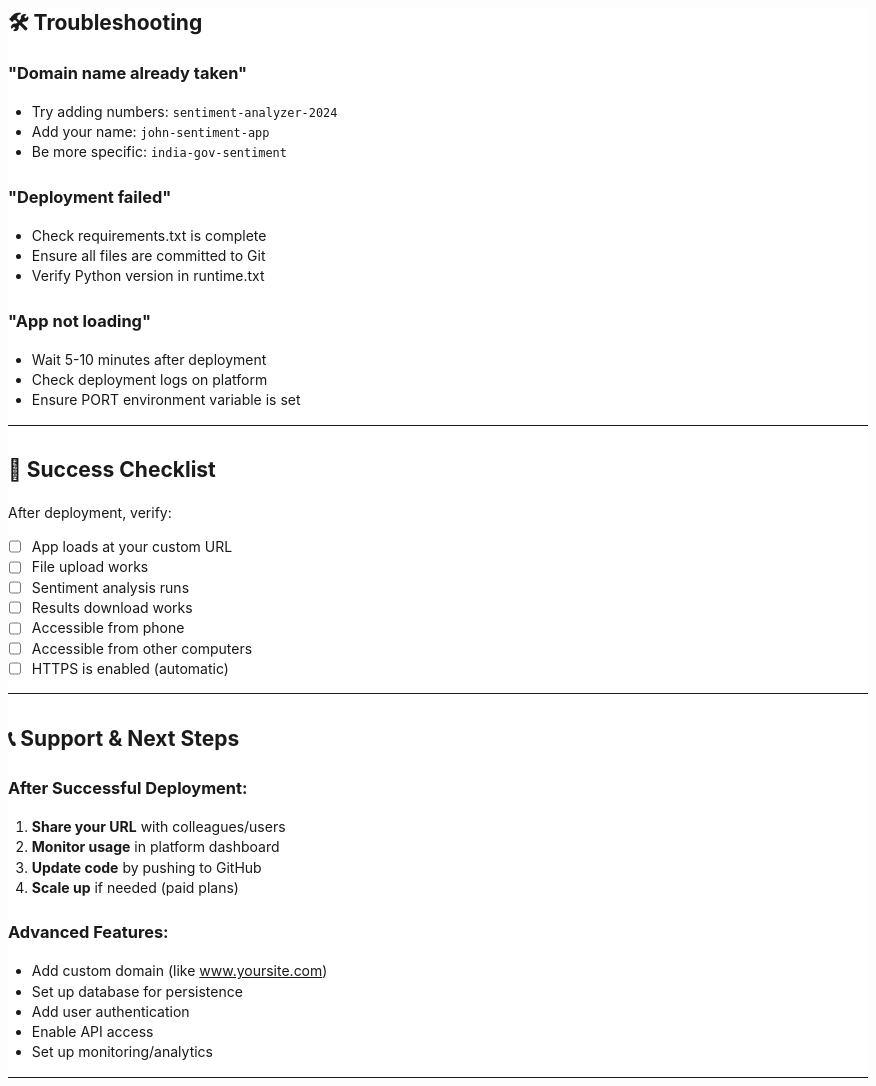 
## 🛠 Troubleshooting

### "Domain name already taken"
- Try adding numbers: `sentiment-analyzer-2024`
- Add your name: `john-sentiment-app`
- Be more specific: `india-gov-sentiment`

### "Deployment failed"
- Check requirements.txt is complete
- Ensure all files are committed to Git
- Verify Python version in runtime.txt

### "App not loading"
- Wait 5-10 minutes after deployment
- Check deployment logs on platform
- Ensure PORT environment variable is set

---

## 🎉 Success Checklist

After deployment, verify:
- [ ] App loads at your custom URL
- [ ] File upload works
- [ ] Sentiment analysis runs
- [ ] Results download works
- [ ] Accessible from phone
- [ ] Accessible from other computers
- [ ] HTTPS is enabled (automatic)

---

## 📞 Support & Next Steps

### After Successful Deployment:
1. **Share your URL** with colleagues/users
2. **Monitor usage** in platform dashboard
3. **Update code** by pushing to GitHub
4. **Scale up** if needed (paid plans)

### Advanced Features:
- Add custom domain (like www.yoursite.com)
- Set up database for persistence
- Add user authentication
- Enable API access
- Set up monitoring/analytics

---
